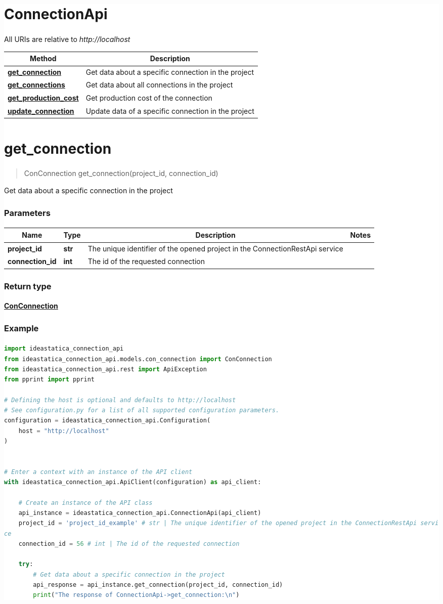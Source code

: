 # ConnectionApi

All URIs are relative to *http://localhost*

Method | Description
------------- | -------------
[**get_connection**](ConnectionApi.md#get_connection) | Get data about a specific connection in the project
[**get_connections**](ConnectionApi.md#get_connections) | Get data about all connections in the project
[**get_production_cost**](ConnectionApi.md#get_production_cost) | Get production cost of the connection
[**update_connection**](ConnectionApi.md#update_connection) | Update data of a specific connection in the project


<a id="get_connection"></a>
# **get_connection**
> ConConnection get_connection(project_id, connection_id)

Get data about a specific connection in the project

### Parameters


Name | Type | Description  | Notes
------------- | ------------- | ------------- | -------------
 **project_id** | **str**| The unique identifier of the opened project in the ConnectionRestApi service | 
 **connection_id** | **int**| The id of the requested connection | 

### Return type

[**ConConnection**](ConConnection.md)

### Example


```python
import ideastatica_connection_api
from ideastatica_connection_api.models.con_connection import ConConnection
from ideastatica_connection_api.rest import ApiException
from pprint import pprint

# Defining the host is optional and defaults to http://localhost
# See configuration.py for a list of all supported configuration parameters.
configuration = ideastatica_connection_api.Configuration(
    host = "http://localhost"
)


# Enter a context with an instance of the API client
with ideastatica_connection_api.ApiClient(configuration) as api_client:
    
    # Create an instance of the API class
    api_instance = ideastatica_connection_api.ConnectionApi(api_client)
    project_id = 'project_id_example' # str | The unique identifier of the opened project in the ConnectionRestApi service
    connection_id = 56 # int | The id of the requested connection

    try:
        # Get data about a specific connection in the project
        api_response = api_instance.get_connection(project_id, connection_id)
        print("The response of ConnectionApi->get_connection:\n")
```